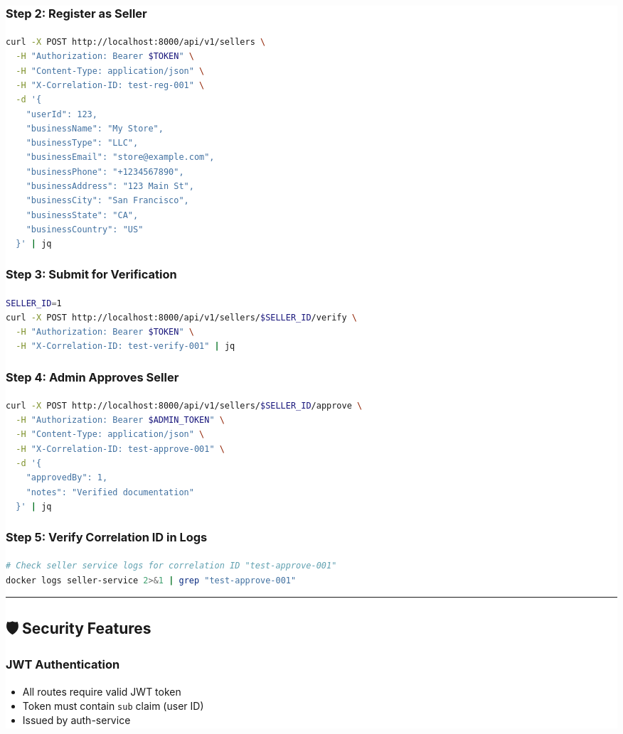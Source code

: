 ### Step 2: Register as Seller
```bash
curl -X POST http://localhost:8000/api/v1/sellers \
  -H "Authorization: Bearer $TOKEN" \
  -H "Content-Type: application/json" \
  -H "X-Correlation-ID: test-reg-001" \
  -d '{
    "userId": 123,
    "businessName": "My Store",
    "businessType": "LLC",
    "businessEmail": "store@example.com",
    "businessPhone": "+1234567890",
    "businessAddress": "123 Main St",
    "businessCity": "San Francisco",
    "businessState": "CA",
    "businessCountry": "US"
  }' | jq
```

### Step 3: Submit for Verification
```bash
SELLER_ID=1
curl -X POST http://localhost:8000/api/v1/sellers/$SELLER_ID/verify \
  -H "Authorization: Bearer $TOKEN" \
  -H "X-Correlation-ID: test-verify-001" | jq
```

### Step 4: Admin Approves Seller
```bash
curl -X POST http://localhost:8000/api/v1/sellers/$SELLER_ID/approve \
  -H "Authorization: Bearer $ADMIN_TOKEN" \
  -H "Content-Type: application/json" \
  -H "X-Correlation-ID: test-approve-001" \
  -d '{
    "approvedBy": 1,
    "notes": "Verified documentation"
  }' | jq
```

### Step 5: Verify Correlation ID in Logs
```bash
# Check seller service logs for correlation ID "test-approve-001"
docker logs seller-service 2>&1 | grep "test-approve-001"
```

---

## 🛡️ Security Features

### JWT Authentication
- All routes require valid JWT token
- Token must contain `sub` claim (user ID)
- Issued by auth-service
